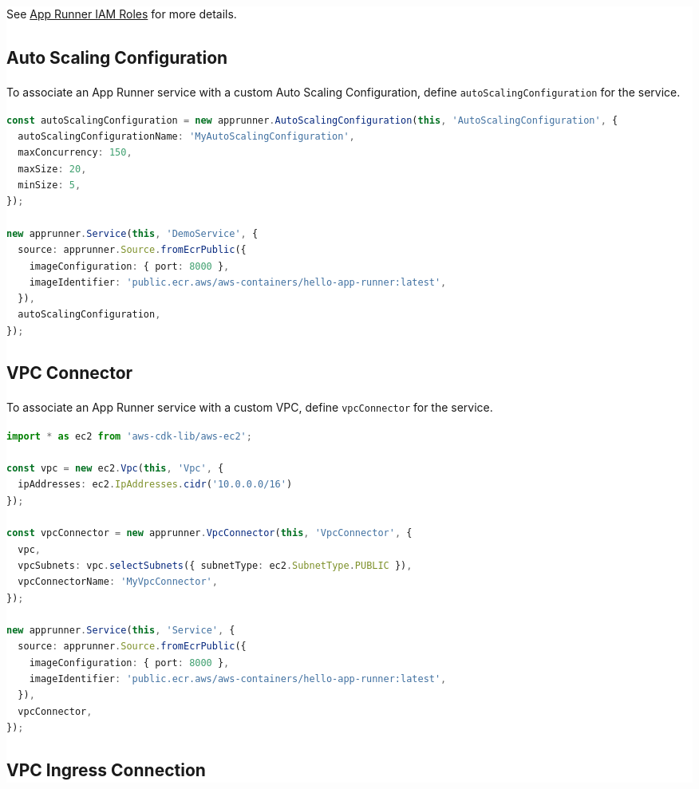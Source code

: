 See [App Runner IAM Roles](https://docs.aws.amazon.com/apprunner/latest/dg/security_iam_service-with-iam.html#security_iam_service-with-iam-roles) for more details.

## Auto Scaling Configuration

To associate an App Runner service with a custom Auto Scaling Configuration, define `autoScalingConfiguration` for the service.

```ts
const autoScalingConfiguration = new apprunner.AutoScalingConfiguration(this, 'AutoScalingConfiguration', {
  autoScalingConfigurationName: 'MyAutoScalingConfiguration',
  maxConcurrency: 150,
  maxSize: 20,
  minSize: 5,
});

new apprunner.Service(this, 'DemoService', {
  source: apprunner.Source.fromEcrPublic({
    imageConfiguration: { port: 8000 },
    imageIdentifier: 'public.ecr.aws/aws-containers/hello-app-runner:latest',
  }),
  autoScalingConfiguration,
});
```

## VPC Connector

To associate an App Runner service with a custom VPC, define `vpcConnector` for the service.

```ts
import * as ec2 from 'aws-cdk-lib/aws-ec2';

const vpc = new ec2.Vpc(this, 'Vpc', {
  ipAddresses: ec2.IpAddresses.cidr('10.0.0.0/16')
});

const vpcConnector = new apprunner.VpcConnector(this, 'VpcConnector', {
  vpc,
  vpcSubnets: vpc.selectSubnets({ subnetType: ec2.SubnetType.PUBLIC }),
  vpcConnectorName: 'MyVpcConnector',
});

new apprunner.Service(this, 'Service', {
  source: apprunner.Source.fromEcrPublic({
    imageConfiguration: { port: 8000 },
    imageIdentifier: 'public.ecr.aws/aws-containers/hello-app-runner:latest',
  }),
  vpcConnector,
});
```

## VPC Ingress Connection
